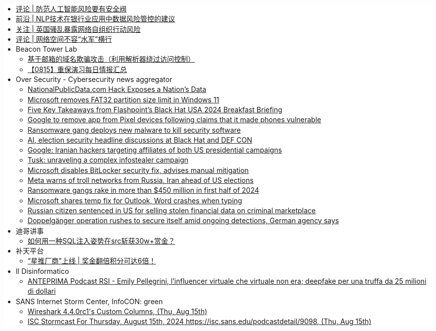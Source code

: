   - [评论 | 防范人工智能风险要有安全阀](https://mp.weixin.qq.com/s?__biz=MzA5MzE5MDAzOA==&mid=2664222576&idx=5&sn=4f59855f6d534bc2f1922ace5bd5afce&chksm=8b59cd89bc2e449f173473d9b055271377b860a0834da7d99db359095b1f92cd6bdb94f8b551&scene=58&subscene=0#rd)
  - [前沿 | NLP技术在银行业应用中数据风险管控的建议](https://mp.weixin.qq.com/s?__biz=MzA5MzE5MDAzOA==&mid=2664222576&idx=6&sn=60b98399752d5e6e0e1a4cdc5a928765&chksm=8b59cd89bc2e449f2eb321ecf392a5437498443667a0011b9d816e6961c925f0de4b9222bad6&scene=58&subscene=0#rd)
  - [关注 | 英国骚乱暴露网络自组织行动风险](https://mp.weixin.qq.com/s?__biz=MzA5MzE5MDAzOA==&mid=2664222576&idx=7&sn=81392e9e9eec31018d396b8787b0565a&chksm=8b59cd89bc2e449f67db811bd2fb55d9d8a5a257a9a8183282f98c4c5b80225a10a178e0405f&scene=58&subscene=0#rd)
  - [评论 | 网络空间不容“水军”横行](https://mp.weixin.qq.com/s?__biz=MzA5MzE5MDAzOA==&mid=2664222576&idx=8&sn=1b91847f074b8b6edc696318e22be5f1&chksm=8b59cd89bc2e449fd9b581cedee7173bbbeadc6de9b1549ed39a92a945e7559887e430a7c985&scene=58&subscene=0#rd)
- Beacon Tower Lab
  - [基于邮箱的域名欺骗攻击（利用解析器绕过访问控制）](https://mp.weixin.qq.com/s?__biz=MzkyNzcxNTczNA==&mid=2247486653&idx=1&sn=35430337b92bb7aa32d65c2587448944&chksm=c2229444f5551d5299d4a85c3f46371a373d03b308fc082e1d5c98cd19cce865acd6d716152e&scene=58&subscene=0#rd)
  - [【0815】重保演习每日情报汇总](https://mp.weixin.qq.com/s?__biz=MzkyNzcxNTczNA==&mid=2247486653&idx=2&sn=ec23ef478b021fee674bd659c995d635&chksm=c2229444f5551d521192a094e7fe945ee759fb53c500aee739bab1c5bbb469568241db381242&scene=58&subscene=0#rd)
- Over Security - Cybersecurity news aggregator
  - [NationalPublicData.com Hack Exposes a Nation’s Data](https://krebsonsecurity.com/2024/08/nationalpublicdata-com-hack-exposes-a-nations-data/)
  - [Microsoft removes FAT32 partition size limit in Windows 11](https://www.bleepingcomputer.com/news/microsoft/microsoft-removes-fat32-partition-size-limit-in-windows-11/)
  - [Five Key Takeaways from Flashpoint’s Black Hat USA 2024 Breakfast Briefing](https://flashpoint.io/blog/five-key-takeaways-from-flashpoint-black-hat-breakfast-briefing/)
  - [Google to remove app from Pixel devices following claims that it made phones vulnerable](https://therecord.media/google-to-remove-app-pixel-vulnerable)
  - [Ransomware gang deploys new malware to kill security software](https://www.bleepingcomputer.com/news/security/ransomware-gang-deploys-new-malware-to-kill-security-software/)
  - [AI, election security headline discussions at Black Hat and DEF CON](https://blog.talosintelligence.com/threat-source-newsletter-aug-15-2024/)
  - [Google: Iranian hackers targeting affiliates of both US presidential campaigns](https://therecord.media/iran-targets-us-election)
  - [Tusk: unraveling a complex infostealer campaign](https://securelist.com/tusk-infostealers-campaign/113367/)
  - [Microsoft disables BitLocker security fix, advises manual mitigation](https://www.bleepingcomputer.com/news/microsoft/microsoft-disables-bitlocker-security-fix-advises-manual-mitigation/)
  - [Meta warns of troll networks from Russia, Iran ahead of US elections](https://therecord.media/meta-troll-networks-iran-russia-election)
  - [Ransomware gangs rake in more than $450 million in first half of 2024](https://therecord.media/ransomware-gangs-set-record-for-money-extorted)
  - [Microsoft shares temp fix for Outlook, Word crashes when typing](https://www.bleepingcomputer.com/news/microsoft/microsoft-shares-temp-fix-for-outlook-word-crashes-when-typing/)
  - [Russian citizen sentenced in US for selling stolen financial data on criminal marketplace](https://therecord.media/slilpp-marketplace-stolen-credentials-cybercriminal-sentencing)
  - [Doppelgänger operation rushes to secure itself amid ongoing detections, German agency says](https://therecord.media/doppelganger-influence-operation-struggle-bavarian-baylfv-report)
- 迪哥讲事
  - [如何用一种SQL注入姿势在src斩获30w+赏金？](https://mp.weixin.qq.com/s?__biz=MzIzMTIzNTM0MA==&mid=2247495522&idx=1&sn=65ca1dc27f3c554775801df6bb763ee1&chksm=e8a5e501dfd26c1731b0fed1259696c2631b676a13cf10e3b3695e7625b73072bca728ce4d44&scene=58&subscene=0#rd)
- 补天平台
  - [“星推厂商”上线 | 奖金翻倍积分可达6倍！](https://mp.weixin.qq.com/s?__biz=MzI2NzY5MDI3NQ==&mid=2247504632&idx=1&sn=c54979cac9056b557ee02663c576a996&chksm=eaf99ab4dd8e13a2b411a8c18a900c4ddf78316266311b94055b2ffb7112cc1f24e49e8681cb&scene=58&subscene=0#rd)
- Il Disinformatico
  - [ANTEPRIMA Podcast RSI - Emily Pellegrini, l’influencer virtuale che virtuale non era; deepfake per una truffa da 25 milioni di dollari](http://attivissimo.blogspot.com/2024/08/podcast-rsi-emily-pellegrini.html)
- SANS Internet Storm Center, InfoCON: green
  - [Wireshark 4.4.0rc1's Custom Columns, (Thu, Aug 15th)](https://isc.sans.edu/diary/rss/31174)
  - [ISC Stormcast For Thursday, August 15th, 2024 https://isc.sans.edu/podcastdetail/9098, (Thu, Aug 15th)](https://isc.sans.edu/diary/rss/31172)